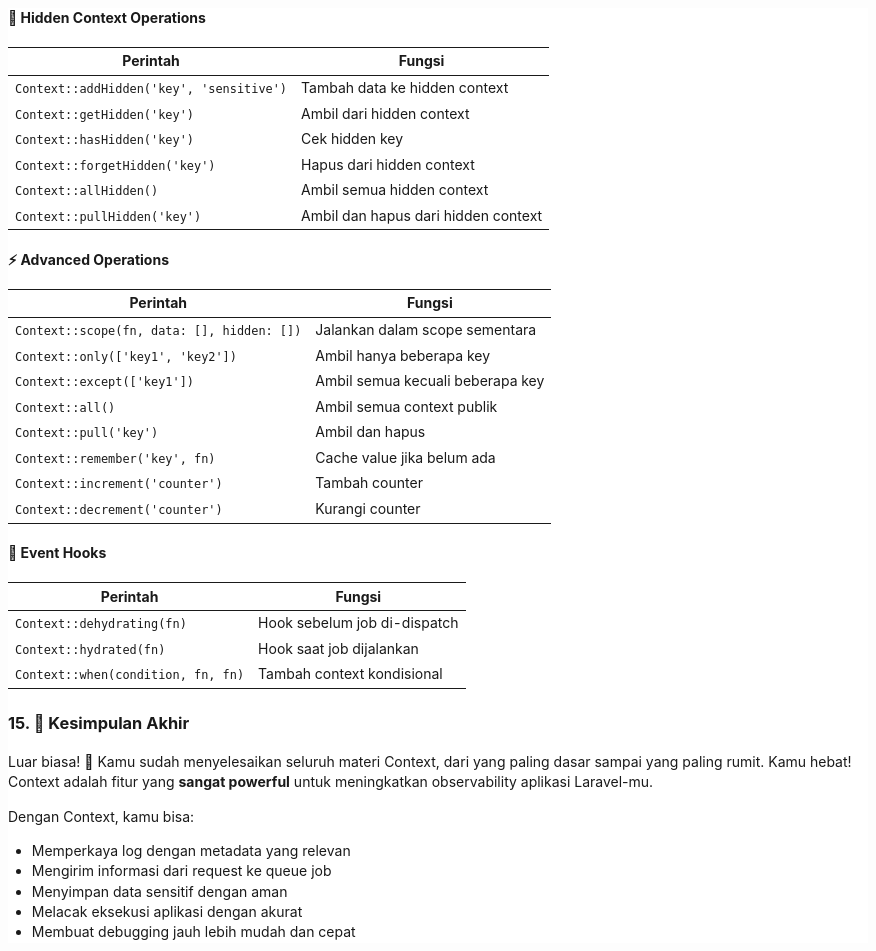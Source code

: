#### 🔐 Hidden Context Operations
| Perintah | Fungsi |
|----------|--------|
| `Context::addHidden('key', 'sensitive')` | Tambah data ke hidden context |
| `Context::getHidden('key')` | Ambil dari hidden context |
| `Context::hasHidden('key')` | Cek hidden key |
| `Context::forgetHidden('key')` | Hapus dari hidden context |
| `Context::allHidden()` | Ambil semua hidden context |
| `Context::pullHidden('key')` | Ambil dan hapus dari hidden context |

#### ⚡ Advanced Operations
| Perintah | Fungsi |
|----------|--------|
| `Context::scope(fn, data: [], hidden: [])` | Jalankan dalam scope sementara |
| `Context::only(['key1', 'key2'])` | Ambil hanya beberapa key |
| `Context::except(['key1'])` | Ambil semua kecuali beberapa key |
| `Context::all()` | Ambil semua context publik |
| `Context::pull('key')` | Ambil dan hapus |
| `Context::remember('key', fn)` | Cache value jika belum ada |
| `Context::increment('counter')` | Tambah counter |
| `Context::decrement('counter')` | Kurangi counter |

#### 📢 Event Hooks
| Perintah | Fungsi |
|----------|--------|
| `Context::dehydrating(fn)` | Hook sebelum job di-dispatch |
| `Context::hydrated(fn)` | Hook saat job dijalankan |
| `Context::when(condition, fn, fn)` | Tambah context kondisional |

### 15. 🎯 Kesimpulan Akhir

Luar biasa! 🥳 Kamu sudah menyelesaikan seluruh materi Context, dari yang paling dasar sampai yang paling rumit. Kamu hebat! Context adalah fitur yang **sangat powerful** untuk meningkatkan observability aplikasi Laravel-mu.

Dengan Context, kamu bisa:
- Memperkaya log dengan metadata yang relevan
- Mengirim informasi dari request ke queue job
- Menyimpan data sensitif dengan aman
- Melacak eksekusi aplikasi dengan akurat
- Membuat debugging jauh lebih mudah dan cepat
